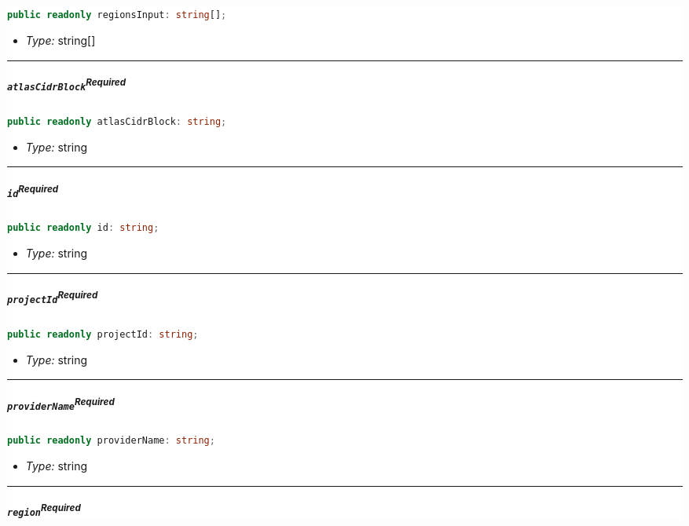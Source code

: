 ```typescript
public readonly regionsInput: string[];
```

- *Type:* string[]

---

##### `atlasCidrBlock`<sup>Required</sup> <a name="atlasCidrBlock" id="@cdktf/provider-mongodbatlas.networkContainer.NetworkContainer.property.atlasCidrBlock"></a>

```typescript
public readonly atlasCidrBlock: string;
```

- *Type:* string

---

##### `id`<sup>Required</sup> <a name="id" id="@cdktf/provider-mongodbatlas.networkContainer.NetworkContainer.property.id"></a>

```typescript
public readonly id: string;
```

- *Type:* string

---

##### `projectId`<sup>Required</sup> <a name="projectId" id="@cdktf/provider-mongodbatlas.networkContainer.NetworkContainer.property.projectId"></a>

```typescript
public readonly projectId: string;
```

- *Type:* string

---

##### `providerName`<sup>Required</sup> <a name="providerName" id="@cdktf/provider-mongodbatlas.networkContainer.NetworkContainer.property.providerName"></a>

```typescript
public readonly providerName: string;
```

- *Type:* string

---

##### `region`<sup>Required</sup> <a name="region" id="@cdktf/provider-mongodbatlas.networkContainer.NetworkContainer.property.region"></a>
